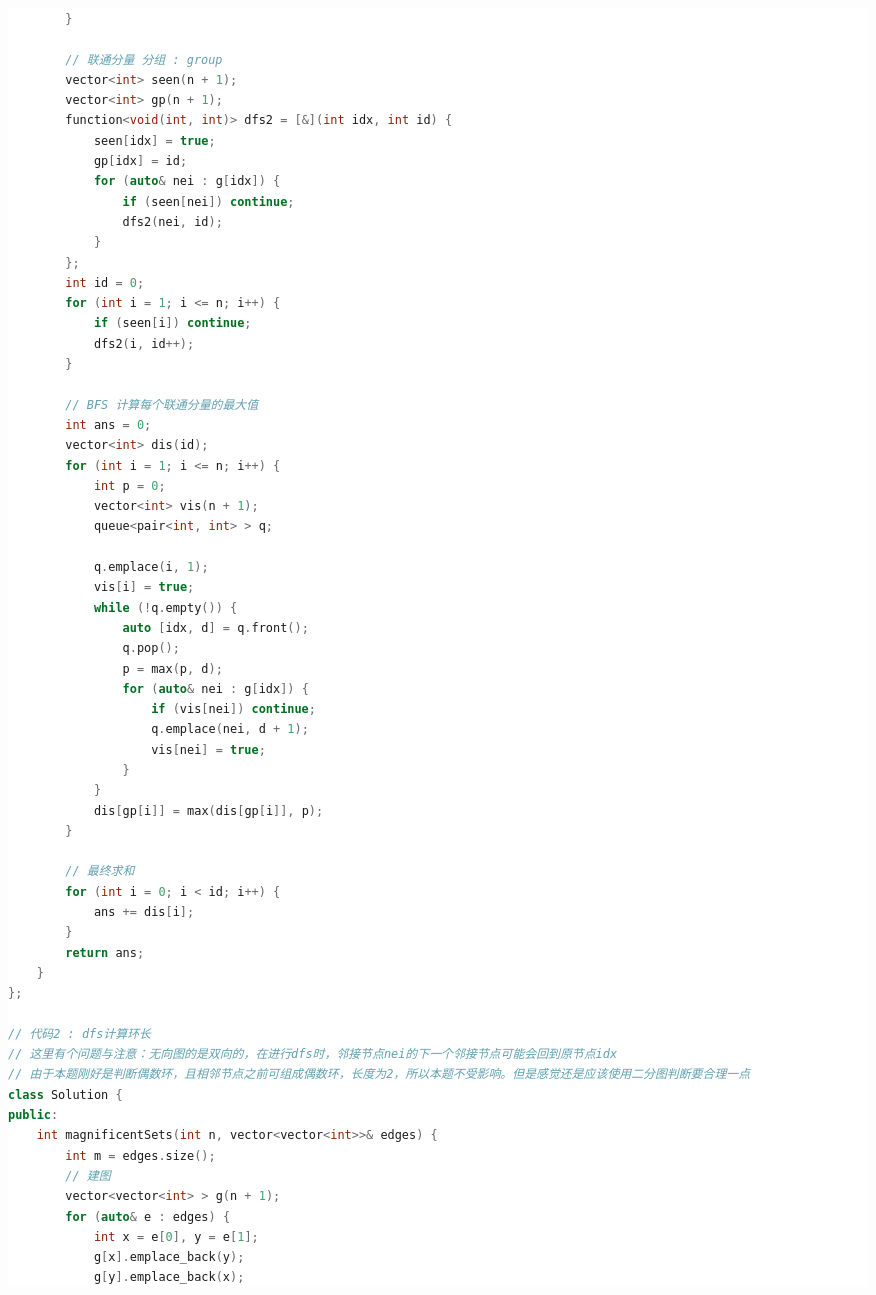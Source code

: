 ```cpp
        }
        
        // 联通分量 分组 : group
        vector<int> seen(n + 1);
        vector<int> gp(n + 1);
        function<void(int, int)> dfs2 = [&](int idx, int id) {
            seen[idx] = true;
            gp[idx] = id;
            for (auto& nei : g[idx]) {
                if (seen[nei]) continue;
                dfs2(nei, id);
            }
        };
        int id = 0;
        for (int i = 1; i <= n; i++) {
            if (seen[i]) continue;
            dfs2(i, id++);
        }
        
        // BFS 计算每个联通分量的最大值
        int ans = 0;
        vector<int> dis(id);
        for (int i = 1; i <= n; i++) {
            int p = 0;
            vector<int> vis(n + 1);    
            queue<pair<int, int> > q;
            
            q.emplace(i, 1);
            vis[i] = true;
            while (!q.empty()) {
                auto [idx, d] = q.front();
                q.pop();
                p = max(p, d);
                for (auto& nei : g[idx]) {
                    if (vis[nei]) continue;
                    q.emplace(nei, d + 1);
                    vis[nei] = true;
                }
            }
            dis[gp[i]] = max(dis[gp[i]], p);
        }
        
        // 最终求和
        for (int i = 0; i < id; i++) {
            ans += dis[i];
        }
        return ans;
    }
};

// 代码2 : dfs计算环长
// 这里有个问题与注意：无向图的是双向的，在进行dfs时，邻接节点nei的下一个邻接节点可能会回到原节点idx
// 由于本题刚好是判断偶数环，且相邻节点之前可组成偶数环，长度为2，所以本题不受影响。但是感觉还是应该使用二分图判断要合理一点
class Solution {
public:
    int magnificentSets(int n, vector<vector<int>>& edges) {
        int m = edges.size();
        // 建图
        vector<vector<int> > g(n + 1);
        for (auto& e : edges) {
            int x = e[0], y = e[1];
            g[x].emplace_back(y);
            g[y].emplace_back(x);
```